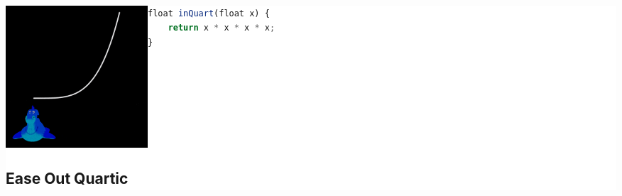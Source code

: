 <img src="./images/easings/inQuartic.gif" width="200" align="left">

```js
float inQuart(float x) {
	return x * x * x * x;
}
```

<br clear="left"/>

## Ease Out Quartic
